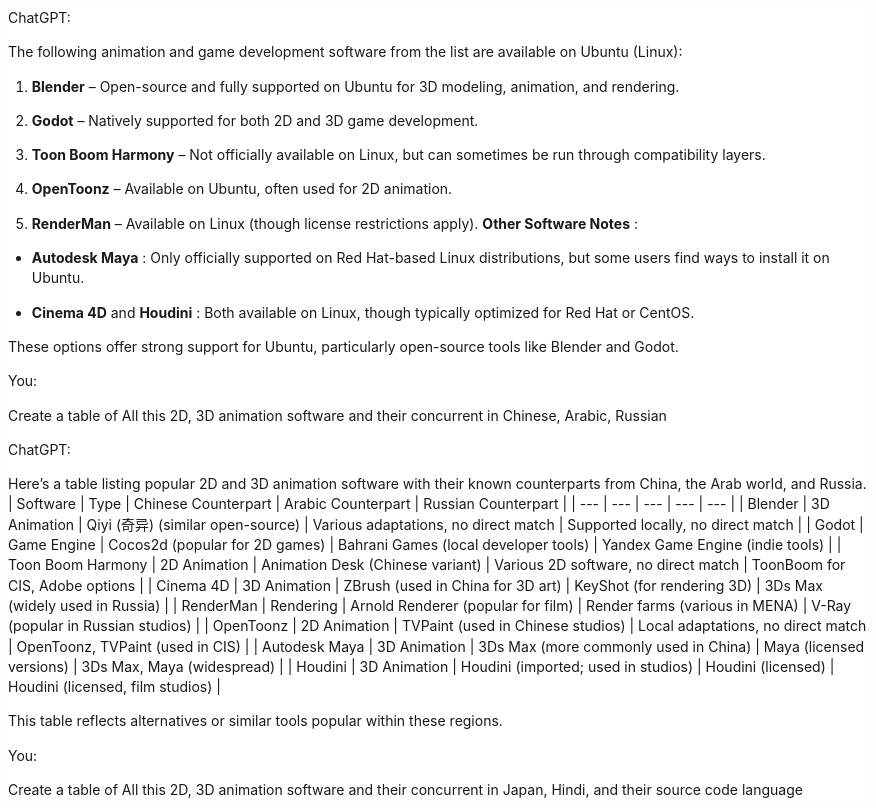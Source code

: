 ChatGPT:

The following animation and game development software from the list are available on Ubuntu (Linux):

1. **Blender** – Open-source and fully supported on Ubuntu for 3D modeling, animation, and rendering.

2. **Godot** – Natively supported for both 2D and 3D game development.

3. **Toon Boom Harmony** – Not officially available on Linux, but can sometimes be run through compatibility layers.

4. **OpenToonz** – Available on Ubuntu, often used for 2D animation.

5. **RenderMan** – Available on Linux (though license restrictions apply).
   **Other Software Notes** :

- **Autodesk Maya** : Only officially supported on Red Hat-based Linux distributions, but some users find ways to install it on Ubuntu.

- **Cinema 4D** and **Houdini** : Both available on Linux, though typically optimized for Red Hat or CentOS.

These options offer strong support for Ubuntu, particularly open-source tools like Blender and Godot.

You:

Create a table of All this 2D, 3D animation software and their concurrent in Chinese, Arabic, Russian

ChatGPT:

Here’s a table listing popular 2D and 3D animation software with their known counterparts from China, the Arab world, and Russia.
| Software | Type | Chinese Counterpart | Arabic Counterpart | Russian Counterpart |
| --- | --- | --- | --- | --- |
| Blender | 3D Animation | Qiyi (奇异) (similar open-source) | Various adaptations, no direct match | Supported locally, no direct match |
| Godot | Game Engine | Cocos2d (popular for 2D games) | Bahrani Games (local developer tools) | Yandex Game Engine (indie tools) |
| Toon Boom Harmony | 2D Animation | Animation Desk (Chinese variant) | Various 2D software, no direct match | ToonBoom for CIS, Adobe options |
| Cinema 4D | 3D Animation | ZBrush (used in China for 3D art) | KeyShot (for rendering 3D) | 3Ds Max (widely used in Russia) |
| RenderMan | Rendering | Arnold Renderer (popular for film) | Render farms (various in MENA) | V-Ray (popular in Russian studios) |
| OpenToonz | 2D Animation | TVPaint (used in Chinese studios) | Local adaptations, no direct match | OpenToonz, TVPaint (used in CIS) |
| Autodesk Maya | 3D Animation | 3Ds Max (more commonly used in China) | Maya (licensed versions) | 3Ds Max, Maya (widespread) |
| Houdini | 3D Animation | Houdini (imported; used in studios) | Houdini (licensed) | Houdini (licensed, film studios) |

This table reflects alternatives or similar tools popular within these regions.

You:

Create a table of All this 2D, 3D animation software and their concurrent in Japan, Hindi, and their source code language
